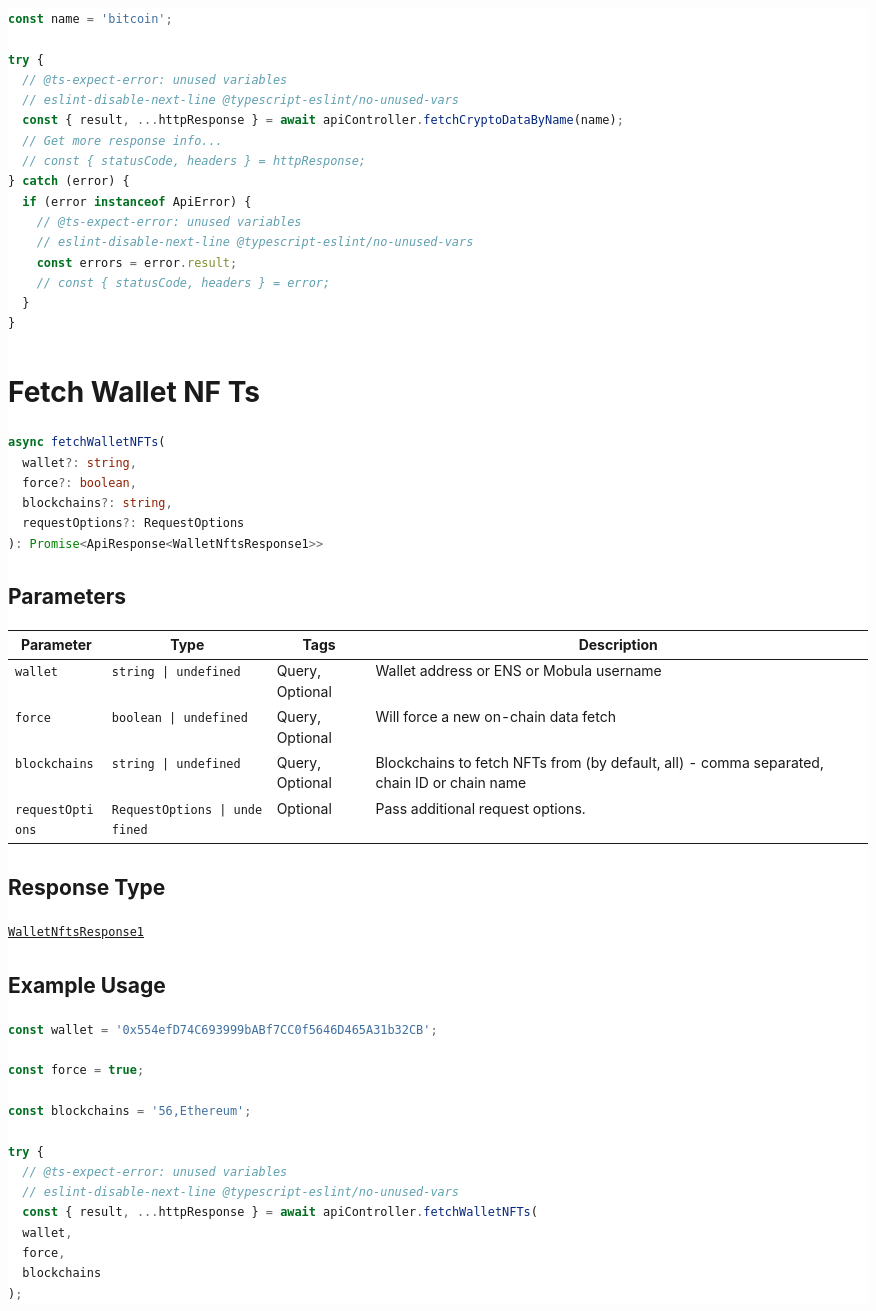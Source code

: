 ```ts
const name = 'bitcoin';

try {
  // @ts-expect-error: unused variables
  // eslint-disable-next-line @typescript-eslint/no-unused-vars
  const { result, ...httpResponse } = await apiController.fetchCryptoDataByName(name);
  // Get more response info...
  // const { statusCode, headers } = httpResponse;
} catch (error) {
  if (error instanceof ApiError) {
    // @ts-expect-error: unused variables
    // eslint-disable-next-line @typescript-eslint/no-unused-vars
    const errors = error.result;
    // const { statusCode, headers } = error;
  }
}
```


# Fetch Wallet NF Ts

```ts
async fetchWalletNFTs(
  wallet?: string,
  force?: boolean,
  blockchains?: string,
  requestOptions?: RequestOptions
): Promise<ApiResponse<WalletNftsResponse1>>
```

## Parameters

| Parameter | Type | Tags | Description |
|  --- | --- | --- | --- |
| `wallet` | `string \| undefined` | Query, Optional | Wallet address or ENS or Mobula username |
| `force` | `boolean \| undefined` | Query, Optional | Will force a new on-chain data fetch |
| `blockchains` | `string \| undefined` | Query, Optional | Blockchains to fetch NFTs from (by default, all) - comma separated, chain ID or chain name |
| `requestOptions` | `RequestOptions \| undefined` | Optional | Pass additional request options. |

## Response Type

[`WalletNftsResponse1`](../../doc/models/wallet-nfts-response-1.md)

## Example Usage

```ts
const wallet = '0x554efD74C693999bABf7CC0f5646D465A31b32CB';

const force = true;

const blockchains = '56,Ethereum';

try {
  // @ts-expect-error: unused variables
  // eslint-disable-next-line @typescript-eslint/no-unused-vars
  const { result, ...httpResponse } = await apiController.fetchWalletNFTs(
  wallet,
  force,
  blockchains
);
```